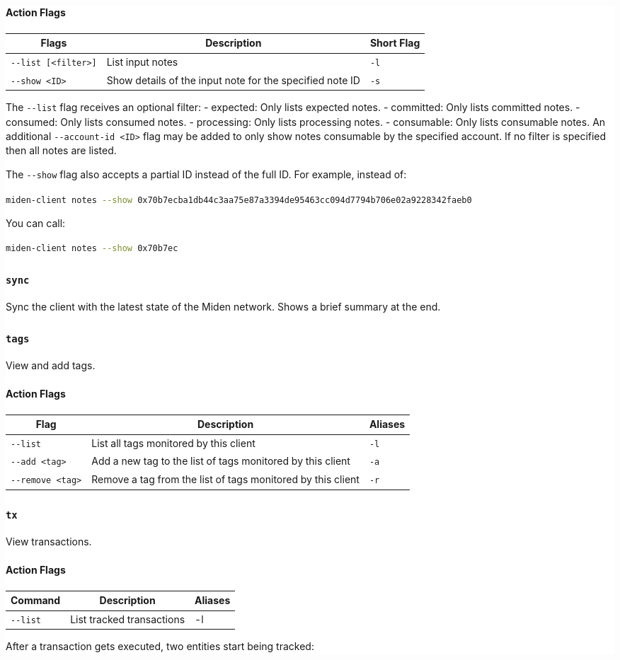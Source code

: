 #### Action Flags

| Flags               | Description                                              | Short Flag |
| ------------------- | -------------------------------------------------------- | ---------- |
| `--list [<filter>]` | List input notes                                         | `-l`       |
| `--show <ID>`       | Show details of the input note for the specified note ID | `-s`       |

The `--list` flag receives an optional filter: - expected: Only lists expected notes. - committed: Only lists committed notes. - consumed: Only lists consumed notes. - processing: Only lists processing notes. - consumable: Only lists consumable notes. An additional `--account-id <ID>` flag may be added to only show notes consumable by the specified account.
If no filter is specified then all notes are listed.

The `--show` flag also accepts a partial ID instead of the full ID. For example, instead of:

```sh
miden-client notes --show 0x70b7ecba1db44c3aa75e87a3394de95463cc094d7794b706e02a9228342faeb0
```

You can call:

```sh
miden-client notes --show 0x70b7ec
```

### `sync`

Sync the client with the latest state of the Miden network. Shows a brief summary at the end.

### `tags`

View and add tags.

#### Action Flags

| Flag             | Description                                                 | Aliases |
| ---------------- | ----------------------------------------------------------- | ------- |
| `--list`         | List all tags monitored by this client                      | `-l`    |
| `--add <tag>`    | Add a new tag to the list of tags monitored by this client  | `-a`    |
| `--remove <tag>` | Remove a tag from the list of tags monitored by this client | `-r`    |

### `tx`

View transactions.

#### Action Flags

| Command  | Description               | Aliases |
| -------- | ------------------------- | ------- |
| `--list` | List tracked transactions | -l      |

After a transaction gets executed, two entities start being tracked:
